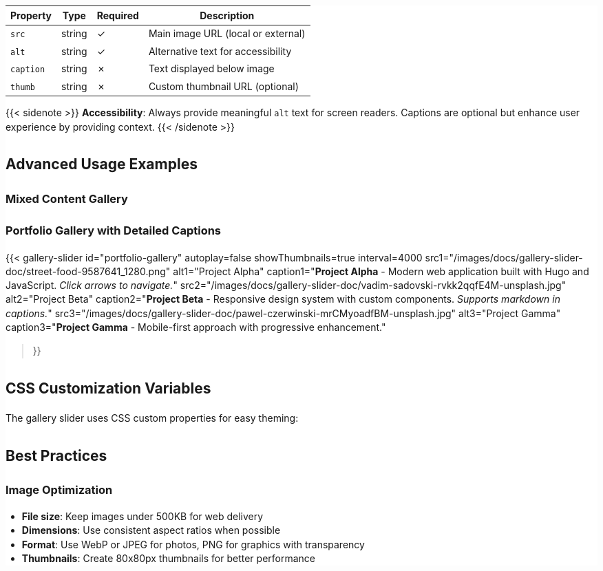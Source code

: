 | Property | Type | Required | Description |
|----------|------|----------|-------------|
| `src` | string | ✓ | Main image URL (local or external) |
| `alt` | string | ✓ | Alternative text for accessibility |
| `caption` | string | ✗ | Text displayed below image |
| `thumb` | string | ✗ | Custom thumbnail URL (optional) |

{{< sidenote >}}
**Accessibility**: Always provide meaningful `alt` text for screen readers. Captions are optional but enhance user experience by providing context.
{{< /sidenote >}}

## Advanced Usage Examples

### Mixed Content Gallery

### Portfolio Gallery with Detailed Captions

{{< gallery-slider 
  id="portfolio-gallery"
  autoplay=false
  showThumbnails=true
  interval=4000
  src1="/images/docs/gallery-slider-doc/street-food-9587641_1280.png"
  alt1="Project Alpha"
  caption1="**Project Alpha** - Modern web application built with Hugo and JavaScript. *Click arrows to navigate.*"
  src2="/images/docs/gallery-slider-doc/vadim-sadovski-rvkk2qqfE4M-unsplash.jpg"
  alt2="Project Beta"
  caption2="**Project Beta** - Responsive design system with custom components. *Supports markdown in captions.*"
  src3="/images/docs/gallery-slider-doc/pawel-czerwinski-mrCMyoadfBM-unsplash.jpg"
  alt3="Project Gamma"
  caption3="**Project Gamma** - Mobile-first approach with progressive enhancement."
>}}

## CSS Customization Variables

The gallery slider uses CSS custom properties for easy theming:

## Best Practices

### Image Optimization
- **File size**: Keep images under 500KB for web delivery
- **Dimensions**: Use consistent aspect ratios when possible
- **Format**: Use WebP or JPEG for photos, PNG for graphics with transparency
- **Thumbnails**: Create 80x80px thumbnails for better performance
